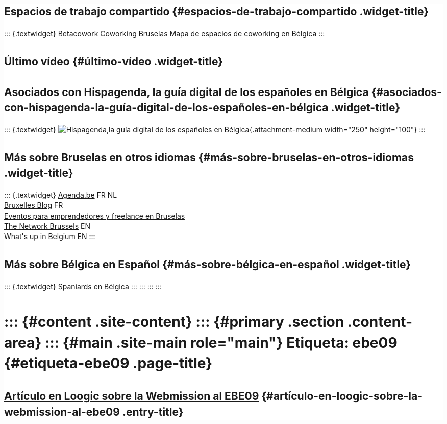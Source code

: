 Espacios de trabajo compartido {#espacios-de-trabajo-compartido .widget-title}
------------------------------

::: {.textwidget}
[Betacowork Coworking Bruselas](http://www.betacowork.com) [Mapa de
espacios de coworking en Bélgica](http://coworkingbelgium.com)
:::

Último vídeo {#último-vídeo .widget-title}
------------

Asociados con Hispagenda, la guía digital de los españoles en Bélgica {#asociados-con-hispagenda-la-guía-digital-de-los-españoles-en-bélgica .widget-title}
---------------------------------------------------------------------

::: {.textwidget}
[![Hispagenda,la guía digital de los españoles en
Bélgica](../../../wp-content/uploads/2010/04/Hispagenda-250px.gif "Hispagenda, la guía digital de los españoles en Bélgica"){.attachment-medium
width="250" height="100"}](http://www.hispagenda.com)
:::

Más sobre Bruselas en otros idiomas {#más-sobre-bruselas-en-otros-idiomas .widget-title}
-----------------------------------

::: {.textwidget}
[Agenda.be](http://www.agenda.be) FR NL\
[Bruxelles Blog](http://www.bxlblog.be/) FR\
[Eventos para emprendedores y freelance en
Bruselas](http://www.betacowork.com/events/)\
[The Network
Brussels](http://groups.yahoo.com/group/TheNetworkBrussels/) EN\
[What\'s up in Belgium](http://www.whatsupin.be/) EN
:::

Más sobre Bélgica en Español {#más-sobre-bélgica-en-español .widget-title}
----------------------------

::: {.textwidget}
[Spaniards en Bélgica](http://www.spaniards.es/paises/belgica)
:::
:::
:::
:::

::: {#content .site-content}
::: {#primary .section .content-area}
::: {#main .site-main role="main"}
Etiqueta: ebe09 {#etiqueta-ebe09 .page-title}
===============

[Artículo en Loogic sobre la Webmission al EBE09](../../../index.html?p=948) {#artículo-en-loogic-sobre-la-webmission-al-ebe09 .entry-title}
----------------------------------------------------------------------------
